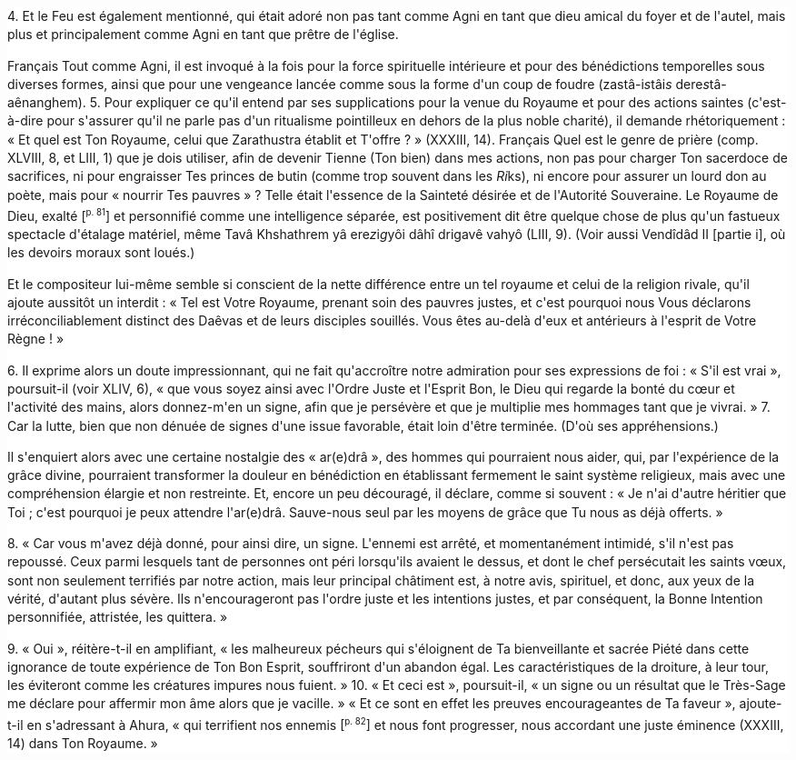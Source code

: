 4\. Et le Feu est également mentionné, qui était adoré non pas tant comme Agni en tant que dieu amical du foyer et de l'autel, mais plus et principalement comme Agni en tant que prêtre de l'église.

Français Tout comme Agni, il est invoqué à la fois pour la force spirituelle intérieure et pour des bénédictions temporelles sous diverses formes, ainsi que pour une vengeance lancée comme sous la forme d'un coup de foudre (zastâ-i<i>s</i>tâi<i>s</i> dere<i>s</i>tâ-aênanghem). 5. Pour expliquer ce qu'il entend par ses supplications pour la venue du Royaume et pour des actions saintes (c'est-à-dire pour s'assurer qu'il ne parle pas d'un ritualisme pointilleux en dehors de la plus noble charité), il demande rhétoriquement : « Et quel est Ton Royaume, celui que Zarathu<i>s</i>tra établit et T'offre ? » (XXXIII, 14). Français Quel est le genre de prière (comp. XLVIII, 8, et LIII, 1) que je dois utiliser, afin de devenir Tienne (Ton bien) dans mes actions, non pas pour charger Ton sacerdoce de sacrifices, ni pour engraisser Tes princes de butin (comme trop souvent dans les <i>Ri</i>ks), ni encore pour assurer un lourd don au poète, mais pour « nourrir Tes pauvres » ? Telle était l'essence de la Sainteté désirée et de l'Autorité Souveraine. Le Royaume de Dieu, exalté <span id="p81">[<sup><small>p. 81</small></sup>]</span> et personnifié comme une intelligence séparée, est positivement dit être quelque chose de plus qu'un fastueux spectacle d'étalage matériel, même Tavâ Khshathrem yâ ere<i>z</i>i<i>g</i>yôi dâhî drigavê vahyô (LIII, 9). (Voir aussi Vendîdâd II \[partie i\], où les devoirs moraux sont loués.)

Et le compositeur lui-même semble si conscient de la nette différence entre un tel royaume et celui de la religion rivale, qu'il ajoute aussitôt un interdit : « Tel est Votre Royaume, prenant soin des pauvres justes, et c'est pourquoi nous Vous déclarons irréconciliablement distinct des Daêvas et de leurs disciples souillés. Vous êtes au-delà d'eux et antérieurs à l'esprit de Votre Règne ! »

6\. Il exprime alors un doute impressionnant, qui ne fait qu'accroître notre admiration pour ses expressions de foi : « S'il est vrai », poursuit-il (voir XLIV, 6), « que vous soyez ainsi avec l'Ordre Juste et l'Esprit Bon, le Dieu qui regarde la bonté du cœur et l'activité des mains, alors donnez-m'en un signe, afin que je persévère et que je multiplie mes hommages tant que je vivrai. » 7. Car la lutte, bien que non dénuée de signes d'une issue favorable, était loin d'être terminée. (D'où ses appréhensions.)

Il s'enquiert alors avec une certaine nostalgie des « ar(e)drâ », des hommes qui pourraient nous aider, qui, par l'expérience de la grâce divine, pourraient transformer la douleur en bénédiction en établissant fermement le saint système religieux, mais avec une compréhension élargie et non restreinte. Et, encore un peu découragé, il déclare, comme si souvent : « Je n'ai d'autre héritier que Toi ; c'est pourquoi je peux attendre l'ar(e)drâ. Sauve-nous seul par les moyens de grâce que Tu nous as déjà offerts. »

8\. « Car vous m'avez déjà donné, pour ainsi dire, un signe. L'ennemi est arrêté, et momentanément intimidé, s'il n'est pas repoussé. Ceux parmi lesquels tant de personnes ont péri lorsqu'ils avaient le dessus, et dont le chef persécutait les saints vœux, sont non seulement terrifiés par notre action, mais leur principal châtiment est, à notre avis, spirituel, et donc, aux yeux de la vérité, d'autant plus sévère. Ils n'encourageront pas l'ordre juste et les intentions justes, et par conséquent, la Bonne Intention personnifiée, attristée, les quittera. »

9\. « Oui », réitère-t-il en amplifiant, « les malheureux pécheurs qui s'éloignent de Ta bienveillante et sacrée Piété dans cette ignorance de toute expérience de Ton Bon Esprit, souffriront d'un abandon égal. Les caractéristiques de la droiture, à leur tour, les éviteront comme les créatures impures nous fuient. » 10. « Et ceci est », poursuit-il, « un signe ou un résultat que le Très-Sage me déclare pour affermir mon âme alors que je vacille. » « Et ce sont en effet les preuves encourageantes de Ta faveur », ajoute-t-il en s'adressant à Ahura, « qui terrifient nos ennemis <span id="p82">[<sup><small>p. 82</small></sup>]</span> et nous font progresser, nous accordant une juste éminence (XXXIII, 14) dans Ton Royaume. »


[^407]: 83:1 Les hymnes semblent tous être composés pour être déclamation publique, comme le montrent divers passages. Des indications similaires apparaissent souvent dans le Véda. J'ai précédemment associé aêshãm à Ameretatâ<i>t</i>, etc., « une offrande de remerciement pour ces (dons). »
[^408]: 83:2 Je suis vraiment désolé de m'opposer au progrès sur un sujet tel que dastê, mais je ne pense pas que ce soit un infinitif, ni qu'âitê ou mrûitê le soient. -Tê, ou ce qu'il représente, je considère comme rarement ou jamais un suffixe gâthique, et surtout pas, comme ici, où dastê tombe à la fin de la phrase. Trop peu d'attention a été accordée à la phrase gâthique. L'infinitif tombe rarement à la fin ; vîdvanôi vao<i>k</i>â ; ta<i>t</i> môi vî<i>k</i>idyâi vao<i>k</i>â ; vîduyê (vîdvê) vohû mananghâ ; me<i>n</i><i>k</i>â daidyâi yêhyâ mâ rishis ; ashâ fradathâi asperezatâ; â<i>g</i>ôi (?) hâdrôyâ; y<i>e</i> a<i>k</i>i<i>s</i>tem vaênanghê aogedâ; mais zbayâ avanghânê (?) yâ verezyêidyâi ma<i>n</i>tâ vâstryâ; srûidyâi Mazdâ frâvao<i>k</i>â; kahmâi vîvîduyê (-vê) vashî; ta<i>t</i> verezyêidyâi hya<i>t</i> môi mraotâ vahi<i>s</i>tem; arethâ vôizhdyâi kâmahyâ t<i>e</i>m môi dâtâ; dazdyâi hâkerenâ; mais vasmî anyâ<i>k</i>â vîduyê (-vê); m<i>e</i><i>n</i>dâidyâi yâ Tôi Mazdâ âdi<i>s</i>ti<i>s</i>, &c. Le Pahlavi rend ici avec une admirable liberté à la première personne, yehabûnêm.
[^409]: 83:3 Observez cette expression. C'est le spe<i>n</i>ta mainyu qui, comme le « Saint-Esprit de Dieu », est parfois identique à Lui.
[^410]: 83:4 On dit ailleurs que les âmes vont de pair ; voir Y. XXXIII, 9.
[^411]: 83:5 Je suppose qu'il est possible que khshmâvatô, ici et ailleurs, puisse se référer au sujet humain, « à la louange de votre adorateur », p. 84, mais cela ne semble pas du tout naturel. Je pense que khshmâvatô est simplement une autre façon de dire « de vous », car mava<i>n</i>t = moi. Ainsi, le Pahlavi semble également rendre ici : Avô zak î lekûm va nîyâyî<i>s</i>nŏ. Ner. aussi : Samâga<i>k</i><i>kh</i>âmi yushmâkam namask<i>ri</i>taye, Mahâ<i>g</i><i>ñ</i>ânin.
[^412]: 84:1 Ceci rappelle le dasemê-stûtãm de Y. XXVIII, 10.
[^413]: 84:2 De même pour les traductions : Aîgha<i>s</i> parvari<i>s</i>n va min frarûnîh. Nér. : Uttamena pratipâlyâ manasâ. Comparer Y. XXXII, 2 : sâremanŏ khshathrâ<i>t</i>. Le verbe singulier est difficile.
[^414]: 84:3 Ou, « car comme ceux qui agissent avec justice, et en préparation, nous l'offrirons comme une bénédiction avec tous ceux qui sont parmi « les tiens ». » Ici, khshmâva<i>n</i>t est égal à « les tiens » ; plutôt qu'à « vous-mêmes ».
[^415]: 84:4 Ou « visible » comme feu, mais cette conception semble trop faible pour le lieu. Le traducteur pahlavi lit dere<i>s</i>tâ comme un participe de dar(e)z, ce qui est tout aussi possible que de le traduire par dar(e)s. Il traduit par yakhsenunê<i>d</i> kînŏ ; Ner., vidadhâti nigraham. Qu'il ait traduit ainsi parce qu'il ignorait que dere<i>s</i>tâ pouvait aussi être un participe de dar(e)s, n'est plus tenable.
[^416]: 84:5 Comme il ne s'agit en aucun cas d'un échantillon partiellement sélectionné, que le lecteur p. 85 considère ce qui suit du Pahlavi : Ainsi, ô Aûharmazd ! ce qui est Ton Feu, qui est si puissant, est une satisfaction pour celui qui est Aharâyîh \[-quand mon chef (le glossiste semblant avoir un texte avec un premier pronom ; sinon le premier traducteur qui n'a jamais vu ? us(e)mahî) devient celui par qui le devoir et la charité sont accomplis\], car il est rapide et puissant \[le Feu\], et reste continuellement en amitié avec lui, et lui rend la joie manifeste. Et donc, ô Aûharmazd je sur celui qui est le bourreau il se venge comme par un puissant souhait.
[^417]: 85:1 Ka<i>t</i> est souvent une simple particule interrogative, donc les interrogatives modernes sont aussi souvent simplement formelles.
[^418]: 85:2 Bartholomae suit admirablement K4 ici avec son hakhmî ; il donne une explication plus courante de vâo, que je suis obligé de prendre dans un sens possessif à côté de n<i>e</i>. Le manuscrit utilisé par l'écrivain pahlavi avait cependant ahmî, comme beaucoup d'autres existant aujourd'hui.
[^419]: 85:3 Notez la récurrence de ce souci pour les pauvres, montrant ce que signifiait la mention fréquente de la justice, du bon esprit, etc.
[^420]: 85:4 Observez que daêvâi<i>s</i> doit ici désigner les dieux-démons et non leurs adorateurs ; par<i>e</i> vâo l'indique, et aussi mashyâi<i>s</i> = hommes, qui sont mentionnés séparément. Le traducteur pahlavi est ici finement critique, nous donnant notre premier indice quant au sens : Pêsh Lekûm min harvisp-gûnŏ levînŏ gûft hômanê<i>d</i> \[aîgh tûbânkar<i>d</i>ar hômanê<i>d</i>, etc.\]. De même, avec antare-mrûyê (-vê), il fut également le pionnier. Je rends avec impartialité : Quelle est (de quelle sorte) votre souveraineté ? \[c'est-à-dire, que puis-je faire pour accroître votre souveraineté par mon intermédiaire ?\] Et quelle est votre richesse ? \[c'est-à-dire, que ferai-je pour que les richesses soient conservées en votre possession par mon moyen ?\] Comment ainsi, dans les actions d'Aûharmazd, deviendrai-je vôtre ? \[C'est-à-dire, je (?) ferai cette chose par laquelle, par mon moyen, votre souveraineté est étendue ; et aussi les richesses sont conservées en votre possession par moi.\] Car chaque fois que je (?) accomplirai des actions justes, \[c'est-à-dire, lorsque je (?) accomplirai le devoir et les bonnes œuvres\], Vohûman donne de la nourriture à nos pauvres. Devant tous, de toute sorte, même devant eux, vous êtes p. 86 déclarés ; \[c'est-à-dire, vous êtes plus capables\] que les démons, car leur (?) intellect est perverti, (et vous l'êtes aussi devant) les hommes.
[^421]: 86:1 De même pour le dakh<i>s</i>ak Pahlavi.
[^422]: 86:2 Ainsi indiqué par ketrûnânî. Je n'ai aucun doute que maêthâ doive avoir ce sens. Voir aussi Y. XXX, 9.
[^423]: 86:3 De même les Pahlavi : Pavan âfrînagânŏ dahi<i>s</i>nŏ va stâyi<i>s</i>nŏ sâtûnam madame.
[^424]: 86:4 Urvâidyâo, dans sa forme originale, ressemble à un comparatif. On pense naturellement à un \*vrâd (?) équivalent à 'v<i>ri</i>dh'.
[^425]: 86:5 Interrogatif rhétorique comme souvent en anglais, ou même une simple particule. (Comparer XLVI, 9.)
[^427]: 86:7 Nâo étant pris dans un sens possessif.
[^428]: 86:8 Mais le Pahlavi a : 'Min zak î valman<i>s</i>ân maman kûni<i>s</i>nŏ lanman bîm' ; peut-être 'par ces actions ils nous terrifient' ; le milieu dans le sens de l'actif.
[^429]: 87:1 C'est une erreur de supposer que le traducteur pahlavi et ses disciples, Ner. et le manuscrit persan (de la collection de Haug), réfèrent nâidy<i>a</i>unghem et nade<i>n</i>tô au même mot sanskrit. Ils les traduisent comme s'ils renvoyaient le premier à nâdh et le dernier à nid.
[^431]: 87:3 L'allusion du Pahlavi pointe, comme d'habitude, vers le sens général, nous laissant la tâche de découvrir la structure grammaticale.
[^432]: 87:4 De même en général les Pahlavi : Min valman<i>s</i>ân kabed Aharâyîh se<i>g</i>dak ; Ner. tebhya<i>h</i>\* prabhuto dharma<i>h</i>\* prabhra<i>s</i>yati.
[^433]: 87:5 Donc si ahma<i>t</i> est lu, mais que le manuscrit avant le traducteur pahlavi lisait ahmât ; Ner. etebhya<i>h</i> (librement). Une traduction plus simple en résulte ; « comme s'il fuyait ».
[^434]: 87:6 Observez la preuve du Zend sur la signification prédominante de « khratu ».
[^435]: 87:7 Ou en lisant hithãn, et dans le sens de 'lien', nous coïncidons avec Ner. sukhanivâsam. Haithãm = le vrai ; hâtãm ? = des êtres. Littéralement 'la véritable créatrice d'Asha (la sainte).'
[^436]: 88:1 Le mot voyathrâ est difficile à situer ; le traducteur pahlavi a divisé, lisant âvo-yathrâ (peut-être âvoi athrâ), et rendu par frô<i>d</i> kûshî-aît = est frappé ; le persan est meilleur : Frôd zadar, frappe. On peut hésiter avant de rejeter cette indication, qui pourrait indiquer un meilleur texte. Comme vafu<i>s</i>, il peut indiquer la sévérité des influences du système juste, au milieu d'une allusion bienveillante. Le tâ vîspâ pourrait tout naturellement se référer à du<i>s</i>\-<i>s</i>kayasthanâ dans le verset précédent. La forme voyathrâ (corrigée) pourrait représenter un dérivé de la racine bî = craindre. Comparer à bya<i>n</i>tê au verset 8.
[^437]: 88:2 De même, les Pahlavi avec leur khûri<i>s</i>nŏ ; autrement « pour la gloire » ; <i>h</i><i>v</i>ar = svar. Littéralement « À Toi sont à la fois le Bien-être et l'Immortalité. »
[^439]: 88:4 Ner.: Ainsi, les deux sont (à dériver) de toi, la nourriture d'Avirdâda, et celle d'Amirdâda aussi, \[^441] (ainsi l'Avesta et le Parsisme ultérieurs)\], et dans le royaume du meilleur esprit, la droiture fait une révélation avec l'esprit parfait. Accorde aussi zèle et puissance à celui-ci, ô Grand Sage, le Seigneur ! Du tourment tu es exempt.
[^440]: 88:5 Ainsi aussi vîrâyi<i>s</i>nŏ.
[^441]: 88:6 Pahlavi ârâyi<i>s</i>nŏ.
[^442]: 88:\* Sinon simplement « eau et arbre ».
[^443]: 89:1 Le Pahlavi a la glose : Enseigne-nous la voie de la religion originelle.
[^444]: 89:2 Neryosangh: Ki<i>m</i> to sa<i>m</i>mâr<i>g</i>anam \[kila, kârya<i>m</i>, te ki<i>m</i> mahânyâyitara<i>m</i>?\] Ka<i>h</i> kâma<i>h</i>? Kâ<i>k</i>a yushmâka<i>m</i> stuti<i>h</i>? Kâ<i>k</i>a yushmâka<i>m</i> i<i>g</i>isni<i>h</i>? <i>S</i><i>ri</i><i>n</i>omi, Mahâ<i>g</i><i>ñ</i>ânin! Prak<i>ri</i>sh<i>t</i>a<i>m</i> brûhi ! yat <i>k</i>etsi\* dharmasya sa<i>m</i>mâr<i>g</i>ana<i>m</i>, \[aho viseshe<i>n</i>a pa<i>s</i>ya ! tasmât mahânyâyitarât kuru !\] <i>S</i>ikshâpaya\* asmâka<i>m</i> dharmasya mârga<i>m</i> uttamena svâdhîna<i>m</i> manasâ. \[Mârga<i>m</i> ya<i>m</i> pûrvanyâyavanta<i>m</i> asmabhya<i>m</i> brûhi.\]
[^445]: 89:3 Observez la certitude d'un sens subtil, « la voie est la conscience ou les lois ».
[^446]: 89:4 Geldner a admirablement suggéré une comparaison avec vra<i>g</i> en raison du lien « voie ». Mais comme cela nécessite deux urvâz = vrâz, et comme Ahura est décrit comme « habitant » dans des « sentiers », je ne pense pas que « prospérer dans les sentiers » soit très difficile. La pensée dominante n'est pas l'aller, mais la « bonne marche ». Ce chemin indique une récompense (ainsi aussi le <i>k</i>âshî<i>d</i>ŏ Pahlavi, Ner. âsvâdaya<i>h</i>). Mais nous devons être reconnaissants pour la discussion vive et vigoureuse. Comparer à urvâkhshanguha gâya <i>g</i>ighaê<i>s</i>a. Le Pahlavi a hû-ravâkh-manîh et dans Y. XLIV, 8. Si vra<i>g</i> est comparé, l'idée doit être un progrès heureux ; mais varh (Justi) semble le correspondant le plus évident.
[^447]: 89:5 Asha, très souvent personnifiée, est une expression plus forte que « correctement » :
[^448]: 89:6 Bien sûr, notre vie sur terre, simplement dans l'état corporel. Comp. Y. XXVIII, 3. Là, astavatas<i>k</i>â signifie évidemment 'de la terre', mananghô, 'du ciel' (—du corporel—de l'esprit, sans corps).
[^449]: 90:1 Ou la vache « mature », « manœuvrable » (?). Elle « poursuit son chemin » de labeur.
[^450]: 90:2 Ainsi frâz yehabûn<i>d</i>.
[^451]: 90:3 Notez que vere<i>z</i><i>e</i>nâ ne peut pas bien signifier « stalle » dans ce vers. Le Pahlavi y voit également varzî-aît ; Ner. vidhîyate, tous deux libres quant à la forme.
[^453]: 90:5 J'accorde cette nuance de sens au témoignage constant et invariable du traducteur Pahlavi. Il traduit uniformément par avâm yehabûnê<i>d</i> ou ses équivalents.
[^454]: 90:6 Apportez la perfection « millénaire » lorsque le progrès aura été achevé.